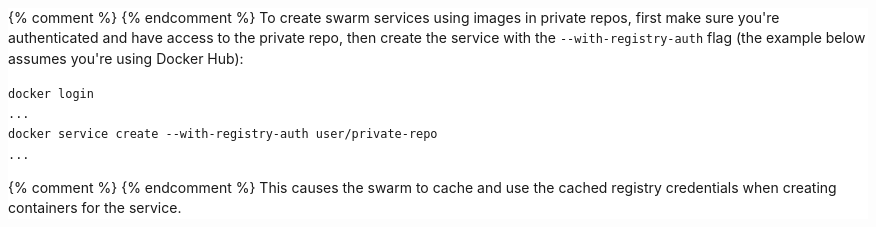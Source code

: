 {% comment %}
{% endcomment %}
To create swarm services using images in private repos, first make sure you're
authenticated and have access to the private repo, then create the service with
the `--with-registry-auth` flag (the example below assumes you're using Docker
Hub):

    docker login
    ...
    docker service create --with-registry-auth user/private-repo
    ...

{% comment %}
{% endcomment %}
This causes the swarm to cache and use the cached registry credentials when creating containers for the service.

